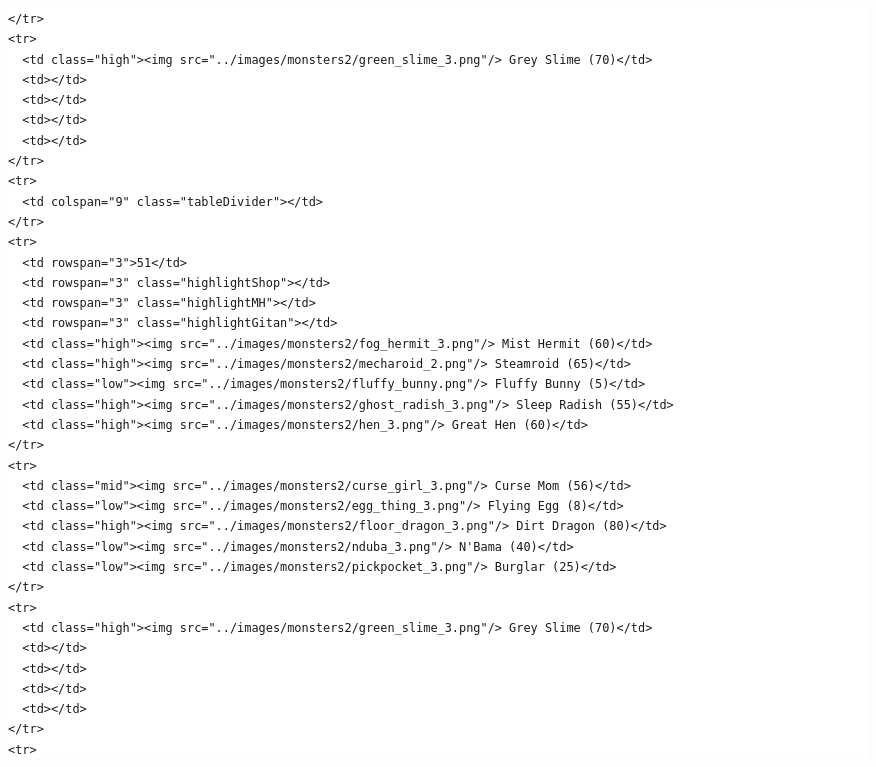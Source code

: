     </tr>
    <tr>
      <td class="high"><img src="../images/monsters2/green_slime_3.png"/> Grey Slime (70)</td>
      <td></td>
      <td></td>
      <td></td>
      <td></td>
    </tr>
    <tr>
      <td colspan="9" class="tableDivider"></td>
    </tr>
    <tr>
      <td rowspan="3">51</td>
      <td rowspan="3" class="highlightShop"></td>
      <td rowspan="3" class="highlightMH"></td>
      <td rowspan="3" class="highlightGitan"></td>
      <td class="high"><img src="../images/monsters2/fog_hermit_3.png"/> Mist Hermit (60)</td>
      <td class="high"><img src="../images/monsters2/mecharoid_2.png"/> Steamroid (65)</td>
      <td class="low"><img src="../images/monsters2/fluffy_bunny.png"/> Fluffy Bunny (5)</td>
      <td class="high"><img src="../images/monsters2/ghost_radish_3.png"/> Sleep Radish (55)</td>
      <td class="high"><img src="../images/monsters2/hen_3.png"/> Great Hen (60)</td>
    </tr>
    <tr>
      <td class="mid"><img src="../images/monsters2/curse_girl_3.png"/> Curse Mom (56)</td>
      <td class="low"><img src="../images/monsters2/egg_thing_3.png"/> Flying Egg (8)</td>
      <td class="high"><img src="../images/monsters2/floor_dragon_3.png"/> Dirt Dragon (80)</td>
      <td class="low"><img src="../images/monsters2/nduba_3.png"/> N'Bama (40)</td>
      <td class="low"><img src="../images/monsters2/pickpocket_3.png"/> Burglar (25)</td>
    </tr>
    <tr>
      <td class="high"><img src="../images/monsters2/green_slime_3.png"/> Grey Slime (70)</td>
      <td></td>
      <td></td>
      <td></td>
      <td></td>
    </tr>
    <tr>